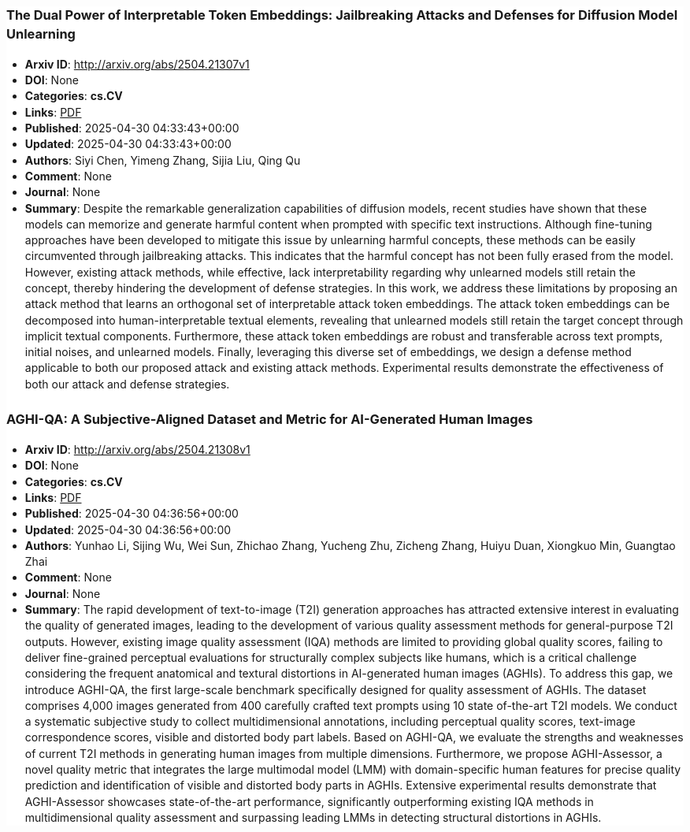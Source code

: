 

### The Dual Power of Interpretable Token Embeddings: Jailbreaking Attacks and Defenses for Diffusion Model Unlearning
- **Arxiv ID**: http://arxiv.org/abs/2504.21307v1
- **DOI**: None
- **Categories**: **cs.CV**
- **Links**: [PDF](http://arxiv.org/pdf/2504.21307v1)
- **Published**: 2025-04-30 04:33:43+00:00
- **Updated**: 2025-04-30 04:33:43+00:00
- **Authors**: Siyi Chen, Yimeng Zhang, Sijia Liu, Qing Qu
- **Comment**: None
- **Journal**: None
- **Summary**: Despite the remarkable generalization capabilities of diffusion models, recent studies have shown that these models can memorize and generate harmful content when prompted with specific text instructions. Although fine-tuning approaches have been developed to mitigate this issue by unlearning harmful concepts, these methods can be easily circumvented through jailbreaking attacks. This indicates that the harmful concept has not been fully erased from the model. However, existing attack methods, while effective, lack interpretability regarding why unlearned models still retain the concept, thereby hindering the development of defense strategies. In this work, we address these limitations by proposing an attack method that learns an orthogonal set of interpretable attack token embeddings. The attack token embeddings can be decomposed into human-interpretable textual elements, revealing that unlearned models still retain the target concept through implicit textual components. Furthermore, these attack token embeddings are robust and transferable across text prompts, initial noises, and unlearned models. Finally, leveraging this diverse set of embeddings, we design a defense method applicable to both our proposed attack and existing attack methods. Experimental results demonstrate the effectiveness of both our attack and defense strategies.



### AGHI-QA: A Subjective-Aligned Dataset and Metric for AI-Generated Human Images
- **Arxiv ID**: http://arxiv.org/abs/2504.21308v1
- **DOI**: None
- **Categories**: **cs.CV**
- **Links**: [PDF](http://arxiv.org/pdf/2504.21308v1)
- **Published**: 2025-04-30 04:36:56+00:00
- **Updated**: 2025-04-30 04:36:56+00:00
- **Authors**: Yunhao Li, Sijing Wu, Wei Sun, Zhichao Zhang, Yucheng Zhu, Zicheng Zhang, Huiyu Duan, Xiongkuo Min, Guangtao Zhai
- **Comment**: None
- **Journal**: None
- **Summary**: The rapid development of text-to-image (T2I) generation approaches has attracted extensive interest in evaluating the quality of generated images, leading to the development of various quality assessment methods for general-purpose T2I outputs. However, existing image quality assessment (IQA) methods are limited to providing global quality scores, failing to deliver fine-grained perceptual evaluations for structurally complex subjects like humans, which is a critical challenge considering the frequent anatomical and textural distortions in AI-generated human images (AGHIs). To address this gap, we introduce AGHI-QA, the first large-scale benchmark specifically designed for quality assessment of AGHIs. The dataset comprises 4,000 images generated from 400 carefully crafted text prompts using 10 state of-the-art T2I models. We conduct a systematic subjective study to collect multidimensional annotations, including perceptual quality scores, text-image correspondence scores, visible and distorted body part labels. Based on AGHI-QA, we evaluate the strengths and weaknesses of current T2I methods in generating human images from multiple dimensions. Furthermore, we propose AGHI-Assessor, a novel quality metric that integrates the large multimodal model (LMM) with domain-specific human features for precise quality prediction and identification of visible and distorted body parts in AGHIs. Extensive experimental results demonstrate that AGHI-Assessor showcases state-of-the-art performance, significantly outperforming existing IQA methods in multidimensional quality assessment and surpassing leading LMMs in detecting structural distortions in AGHIs.
